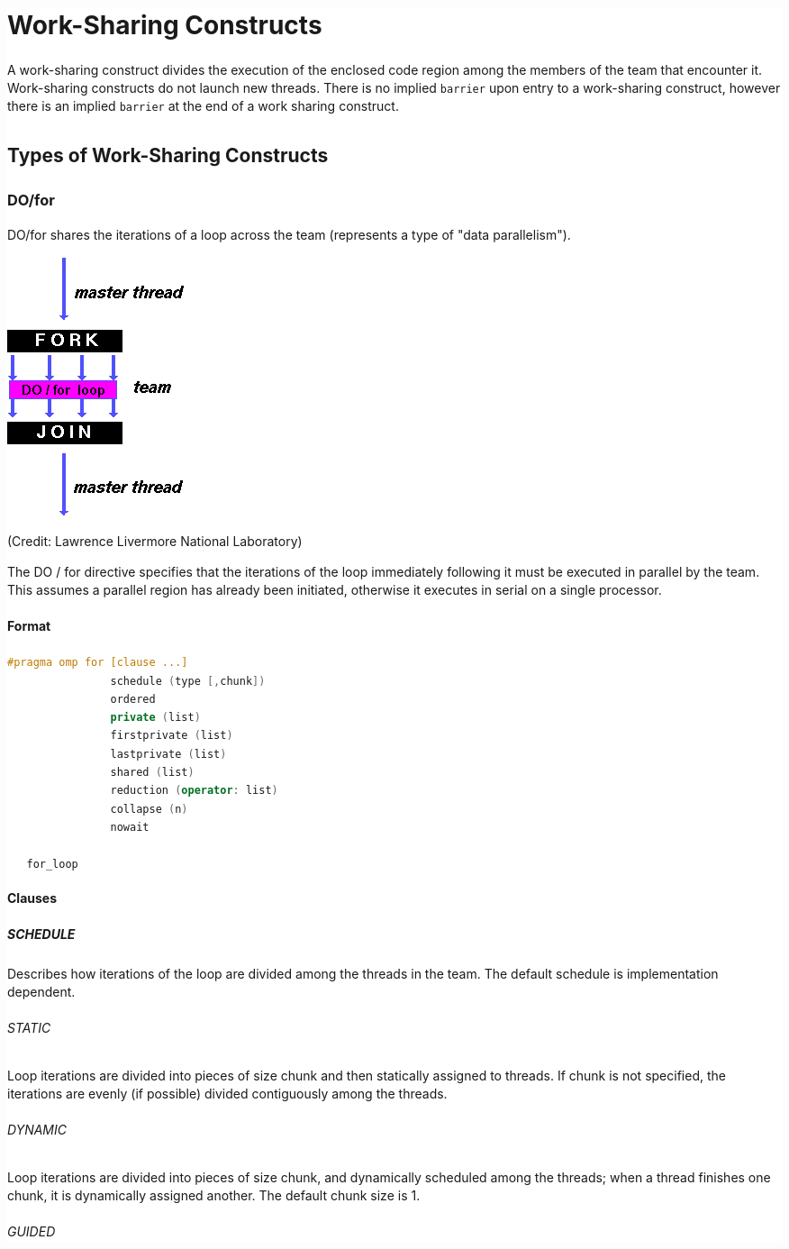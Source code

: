 # Work-Sharing Constructs
A work-sharing construct divides the execution of the enclosed code region among the members of the team that encounter it.
Work-sharing constructs do not launch new threads.
There is no implied `barrier` upon entry to a work-sharing construct, however there is an implied `barrier` at the end of a work sharing construct.
## Types of Work-Sharing Constructs
### DO/for
DO/for shares the iterations of a loop across the team (represents a type of "data parallelism").

![wsc-do_for](Images/wsc-do_for.png)

(Credit: Lawrence Livermore National Laboratory)

The DO / for directive specifies that the iterations of the loop immediately following it must be executed in parallel by the team. This assumes a parallel region has already been initiated, otherwise it executes in serial on a single processor.
#### Format
```c++
#pragma omp for [clause ...]
                schedule (type [,chunk]) 
                ordered
                private (list) 
                firstprivate (list) 
                lastprivate (list) 
                shared (list) 
                reduction (operator: list) 
                collapse (n) 
                nowait

   for_loop
```
#### Clauses
##### SCHEDULE
Describes how iterations of the loop are divided among the threads in the team. The default schedule is implementation dependent.
###### STATIC
Loop iterations are divided into pieces of size chunk and then statically assigned to threads. If chunk is not specified, the iterations are evenly (if possible) divided contiguously among the threads.
###### DYNAMIC
Loop iterations are divided into pieces of size chunk, and dynamically scheduled among the threads; when a thread finishes one chunk, it is dynamically assigned another. The default chunk size is 1.
###### GUIDED